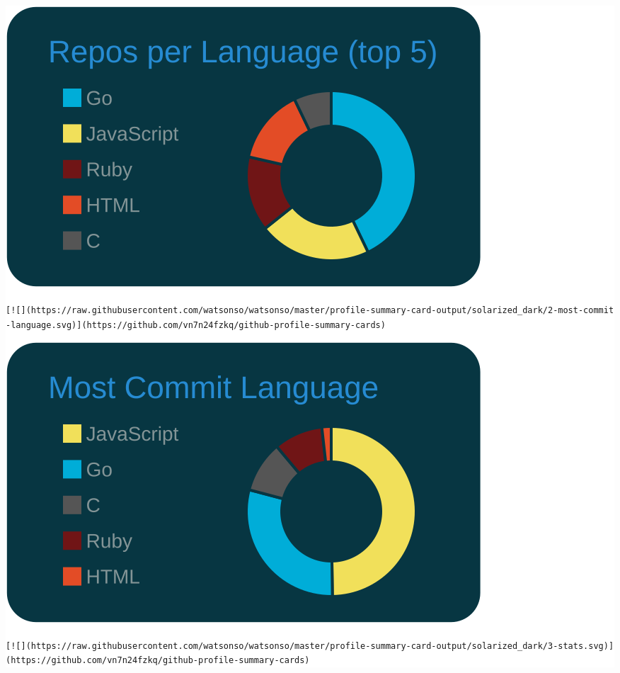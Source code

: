 ![](https://raw.githubusercontent.com/watsonso/watsonso/master/profile-summary-card-output/solarized_dark/1-repos-per-language.svg)


```
[![](https://raw.githubusercontent.com/watsonso/watsonso/master/profile-summary-card-output/solarized_dark/2-most-commit-language.svg)](https://github.com/vn7n24fzkq/github-profile-summary-cards)
```
![](https://raw.githubusercontent.com/watsonso/watsonso/master/profile-summary-card-output/solarized_dark/2-most-commit-language.svg)


```
[![](https://raw.githubusercontent.com/watsonso/watsonso/master/profile-summary-card-output/solarized_dark/3-stats.svg)](https://github.com/vn7n24fzkq/github-profile-summary-cards)
```